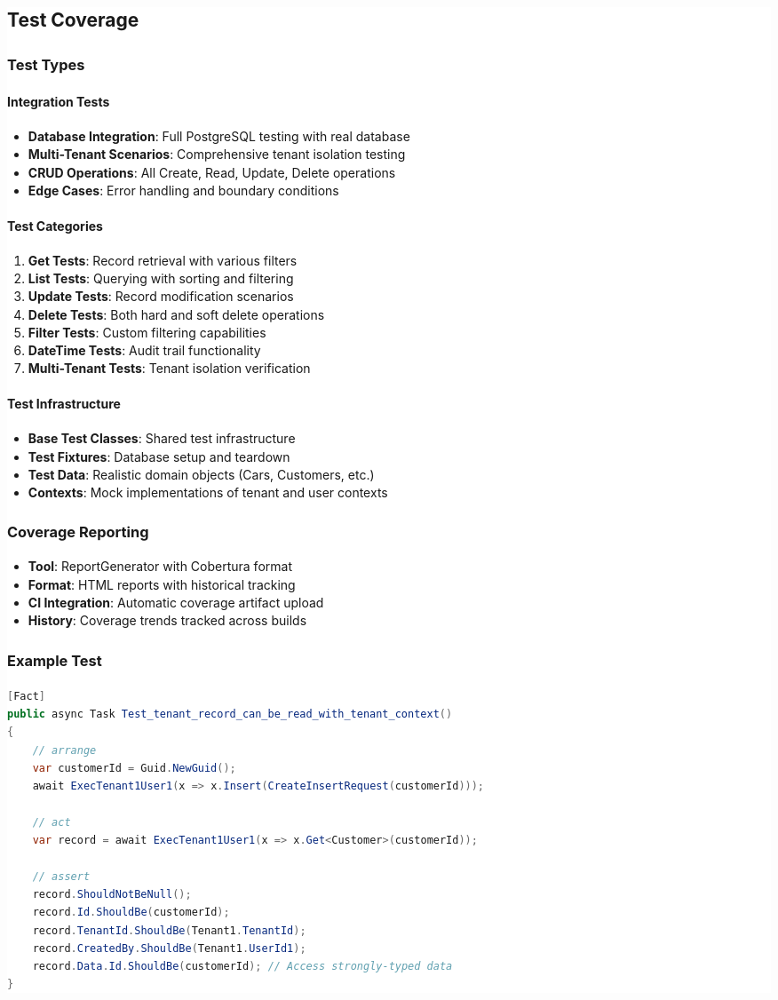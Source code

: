 ## Test Coverage

### Test Types

#### Integration Tests
- **Database Integration**: Full PostgreSQL testing with real database
- **Multi-Tenant Scenarios**: Comprehensive tenant isolation testing
- **CRUD Operations**: All Create, Read, Update, Delete operations
- **Edge Cases**: Error handling and boundary conditions

#### Test Categories
1. **Get Tests**: Record retrieval with various filters
2. **List Tests**: Querying with sorting and filtering
3. **Update Tests**: Record modification scenarios
4. **Delete Tests**: Both hard and soft delete operations
5. **Filter Tests**: Custom filtering capabilities
6. **DateTime Tests**: Audit trail functionality
7. **Multi-Tenant Tests**: Tenant isolation verification

#### Test Infrastructure
- **Base Test Classes**: Shared test infrastructure
- **Test Fixtures**: Database setup and teardown
- **Test Data**: Realistic domain objects (Cars, Customers, etc.)
- **Contexts**: Mock implementations of tenant and user contexts

### Coverage Reporting
- **Tool**: ReportGenerator with Cobertura format
- **Format**: HTML reports with historical tracking
- **CI Integration**: Automatic coverage artifact upload
- **History**: Coverage trends tracked across builds

### Example Test
```csharp
[Fact]
public async Task Test_tenant_record_can_be_read_with_tenant_context()
{
    // arrange
    var customerId = Guid.NewGuid();
    await ExecTenant1User1(x => x.Insert(CreateInsertRequest(customerId)));

    // act
    var record = await ExecTenant1User1(x => x.Get<Customer>(customerId));

    // assert
    record.ShouldNotBeNull();
    record.Id.ShouldBe(customerId);
    record.TenantId.ShouldBe(Tenant1.TenantId);
    record.CreatedBy.ShouldBe(Tenant1.UserId1);
    record.Data.Id.ShouldBe(customerId); // Access strongly-typed data
}
```
